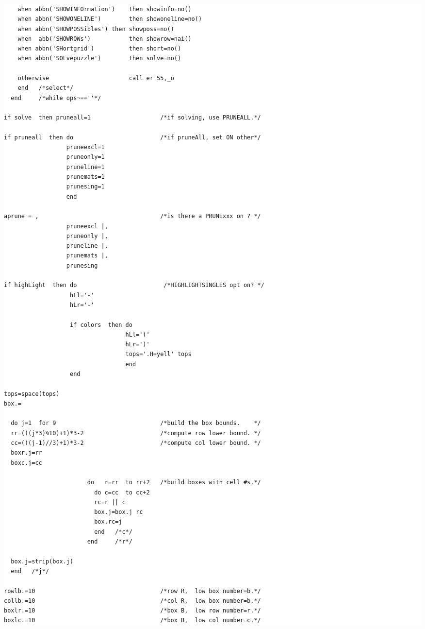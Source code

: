```rexx
    when abbn('SHOWINFOrmation')    then showinfo=no()
    when abbn('SHOWONELINE')        then showoneline=no()
    when abbn('SHOWPOSSibles') then showposs=no()
    when  abb('SHOWROWs')           then showrow=nai()
    when abbn('SHortgrid')          then short=no()
    when abbn('SOLvepuzzle')        then solve=no()

    otherwise                       call er 55,_o
    end   /*select*/
  end     /*while ops¬==''*/

if solve  then pruneall=1                    /*if solving, use PRUNEALL.*/

if pruneall  then do                         /*if pruneAll, set ON other*/
                  pruneexcl=1
                  pruneonly=1
                  pruneline=1
                  prunemats=1
                  prunesing=1
                  end

aprune = ,                                   /*is there a PRUNExxx on ? */
                  pruneexcl |,
                  pruneonly |,
                  pruneline |,
                  prunemats |,
                  prunesing

if highLight  then do                         /*HIGHLIGHTSINGLES opt on? */
                   hLl='-'
                   hLr='-'

                   if colors  then do
                                   hLl='('
                                   hLr=')'
                                   tops='.H=yell' tops
                                   end
                   end

tops=space(tops)
box.=

  do j=1  for 9                              /*build the box bounds.    */
  rr=(((j*3)%10)+1)*3-2                      /*compute row lower bound. */
  cc=(((j-1)//3)+1)*3-2                      /*compute col lower bound. */
  boxr.j=rr
  boxc.j=cc

                        do   r=rr  to rr+2   /*build boxes with cell #s.*/
                          do c=cc  to cc+2
                          rc=r || c
                          box.j=box.j rc
                          box.rc=j
                          end   /*c*/
                        end     /*r*/

  box.j=strip(box.j)
  end   /*j*/

rowlb.=10                                    /*row R,  low box number=b.*/
collb.=10                                    /*col R,  low box number=b.*/
boxlr.=10                                    /*box B,  low row number=r.*/
boxlc.=10                                    /*box B,  low col number=c.*/
```